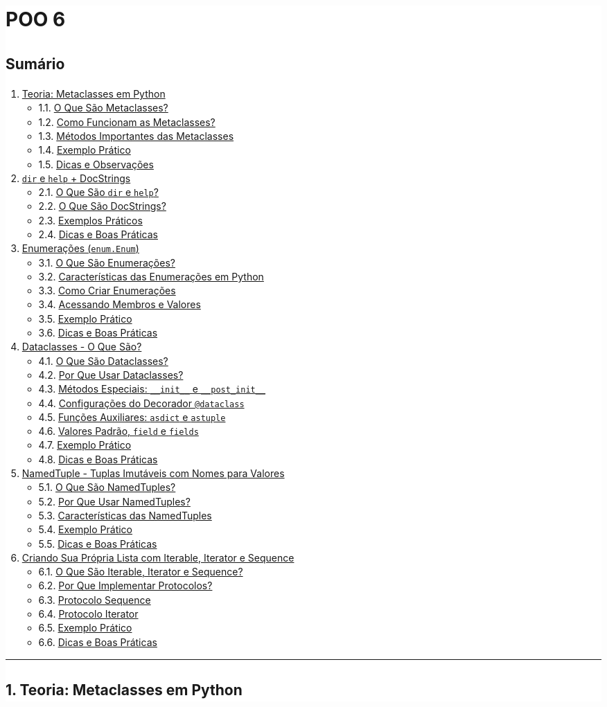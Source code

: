 # POO 6

## Sumário

1. [Teoria: Metaclasses em Python](#1-teoria-metaclasses-em-python)
    - 1.1. [O Que São Metaclasses?](#11-o-que-são-metaclasses)
    - 1.2. [Como Funcionam as Metaclasses?](#12-como-funcionam-as-metaclasses)
    - 1.3. [Métodos Importantes das Metaclasses](#13-métodos-importantes-das-metaclasses)
    - 1.4. [Exemplo Prático](#14-exemplo-prático)
    - 1.5. [Dicas e Observações](#15-dicas-e-observações)
2. [`dir` e `help` + DocStrings](#2-dir-e-help--docstrings)
    - 2.1. [O Que São `dir` e `help`?](#21-o-que-são-dir-e-help)
    - 2.2. [O Que São DocStrings?](#22-o-que-são-docstrings)
    - 2.3. [Exemplos Práticos](#23-exemplos-práticos)
    - 2.4. [Dicas e Boas Práticas](#24-dicas-e-boas-práticas)
3. [Enumerações (`enum.Enum`)](#3-enumerações-enumenum)
    - 3.1. [O Que São Enumerações?](#31-o-que-são-enumerações)
    - 3.2. [Características das Enumerações em Python](#32-características-das-enumerações-em-python)
    - 3.3. [Como Criar Enumerações](#33-como-criar-enumerações)
    - 3.4. [Acessando Membros e Valores](#34-acessando-membros-e-valores)
    - 3.5. [Exemplo Prático](#35-exemplo-prático)
    - 3.6. [Dicas e Boas Práticas](#36-dicas-e-boas-práticas)
4. [Dataclasses - O Que São?](#4-dataclasses---o-que-são)
    - 4.1. [O Que São Dataclasses?](#41-o-que-são-dataclasses)
    - 4.2. [Por Que Usar Dataclasses?](#42-por-que-usar-dataclasses)
    - 4.3. [Métodos Especiais: `__init__` e `__post_init__`](#43-métodos-especiais-init-e-post_init)
    - 4.4. [Configurações do Decorador `@dataclass`](#44-configurações-do-decorador-dataclass)
    - 4.5. [Funções Auxiliares: `asdict` e `astuple`](#45-funções-auxiliares-asdict-e-astuple)
    - 4.6. [Valores Padrão, `field` e `fields`](#46-valores-padrão-field-e-fields)
    - 4.7. [Exemplo Prático](#47-exemplo-prático)
    - 4.8. [Dicas e Boas Práticas](#48-dicas-e-boas-práticas)
5. [NamedTuple - Tuplas Imutáveis com Nomes para Valores](#5-namedtuple---tuplas-imutáveis-com-nomes-para-valores)
    - 5.1. [O Que São NamedTuples?](#51-o-que-são-namedtuples)
    - 5.2. [Por Que Usar NamedTuples?](#52-por-que-usar-namedtuples)
    - 5.3. [Características das NamedTuples](#53-características-das-namedtuples)
    - 5.4. [Exemplo Prático](#54-exemplo-prático)
    - 5.5. [Dicas e Boas Práticas](#55-dicas-e-boas-práticas)
6. [Criando Sua Própria Lista com Iterable, Iterator e Sequence](#6-criando-sua-própria-lista-com-iterable-iterator-e-sequence)
    - 6.1. [O Que São Iterable, Iterator e Sequence?](#61-o-que-são-iterable-iterator-e-sequence)
    - 6.2. [Por Que Implementar Protocolos?](#62-por-que-implementar-protocolos)
    - 6.3. [Protocolo Sequence](#63-protocolo-sequence)
    - 6.4. [Protocolo Iterator](#64-protocolo-iterator)
    - 6.5. [Exemplo Prático](#65-exemplo-prático)
    - 6.6. [Dicas e Boas Práticas](#66-dicas-e-boas-práticas)

---

## 1. Teoria: Metaclasses em Python
